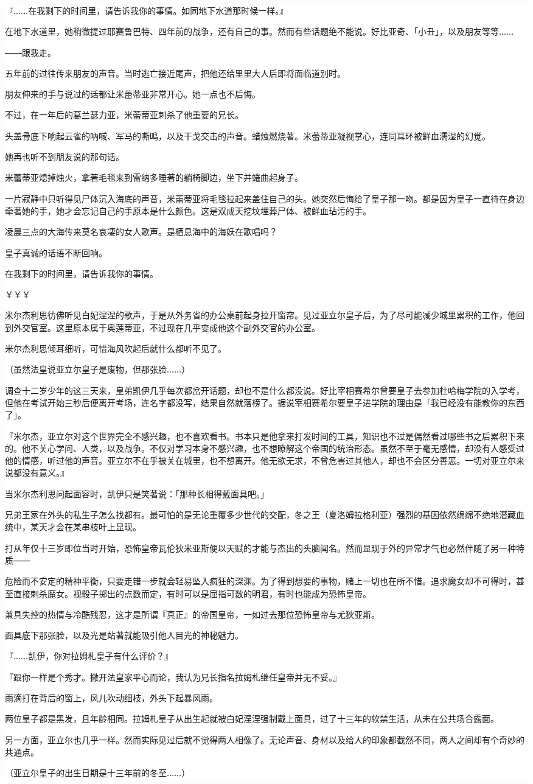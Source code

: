 『……在我剩下的时间里，请告诉我你的事情。如同地下水道那时候一样。』

在地下水道里，她稍微提过耶赛鲁巴特、四年前的战争，还有自己的事。然而有些话题绝不能说。好比亚奇、「小丑」，以及朋友等等……

——跟我走。

五年前的过往传来朋友的声音。当时逃亡接近尾声，把他还给里里大人后即将面临道别时。

朋友伸来的手与说过的话都让米蕾蒂亚非常开心。她一点也不后悔。

不过，在一年后的葛兰瑟力亚，米蕾蒂亚刺杀了他重要的兄长。

头盖骨底下响起云雀的吶喊、军马的嘶鸣，以及干戈交击的声音。蜡烛燃烧著。米蕾蒂亚凝视掌心，连同耳环被鲜血濡湿的幻觉。

她再也听不到朋友说的那句话。

米蕾蒂亚熄掉烛火，拿著毛毯来到雷纳多睡著的躺椅脚边，坐下并蜷曲起身子。

一片寂静中只听得见尸体沉入海底的声音，米蕾蒂亚将毛毯拉起来盖住自己的头。她突然后悔给了皇子那一吻。都是因为皇子一直待在身边牵著她的手，她才会忘记自己的手原本是什么颜色。这是双成天挖坟埋葬尸体、被鲜血玷污的手。

凌晨三点的大海传来莫名哀凄的女人歌声。是栖息海中的海妖在歌唱吗？

皇子真诚的话语不断回响。

在我剩下的时间里，请告诉我你的事情。

￥￥￥

米尔杰利思彷佛听见白妃涅涅的歌声，于是从外务省的办公桌前起身拉开窗帘。见过亚立尔皇子后，为了尽可能减少城里累积的工作，他回到外交官室。这里原本属于奥莲蒂亚，不过现在几乎变成他这个副外交官的办公室。

米尔杰利思倾耳细听，可惜海风吹起后就什么都听不见了。

（虽然法皇说亚立尔皇子是废物，但那张脸……）

调查十二岁少年的这三天来，皇弟凯伊几乎每次都岔开话题，却也不是什么都没说。好比宰相赛希尔曾要皇子去参加杜哈梅学院的入学考，但他在考试开始三秒后便离开考场，连名字都没写，结果自然就落榜了。据说宰相赛希尔要皇子进学院的理由是「我已经没有能教你的东西了」。

『米尔杰，亚立尔对这个世界完全不感兴趣，也不喜欢看书。书本只是他拿来打发时间的工具，知识也不过是偶然看过哪些书之后累积下来的。他不关心学问、人类，以及战争。不仅对学习本身不感兴趣，也不想瞭解这个帝国的统治形态。虽然不至于毫无感情，却没有人感受过他的情感，听过他的声音。亚立尔不在乎被关在城里，也不想离开。他无欲无求，不曾危害过其他人，却也不会区分善恶。一切对亚立尔来说都没有意义。』

当米尔杰利思问起面容时，凯伊只是笑著说：「那种长相得戴面具吧。」

兄弟王家在外头的私生子怎么找都有。最可怕的是无论重覆多少世代的交配，冬之王（夏洛姆拉格利亚）强烈的基因依然绵绵不绝地潜藏血统中，某天才会在某串枝叶上显现。

打从年仅十三岁即位当时开始，恐怖皇帝瓦伦狄米亚斯便以天赋的才能与杰出的头脑闻名。然而显现于外的异常才气也必然伴随了另一种特质——

危险而不安定的精神平衡，只要走错一步就会轻易坠入疯狂的深渊。为了得到想要的事物，赌上一切也在所不惜。追求魔女却不可得时，甚至直接刺杀魔女。视骰子掷出的点数而定，有时可以是屈指可数的明君，有时也能成为恐怖皇帝。

兼具失控的热情与冷酷残忍，这才是所谓『真正』的帝国皇帝，一如过去那位恐怖皇帝与尤狄亚斯。

面具底下那张脸，以及光是站著就能吸引他人目光的神秘魅力。

『……凯伊，你对拉姆札皇子有什么评价？』

『跟你一样是个秀才。撇开法皇家平心而论，我认为兄长指名拉姆札继任皇帝并无不妥。』

雨滴打在背后的窗上，风儿吹动细枝，外头下起暴风雨。

两位皇子都是黑发，且年龄相同。拉姆札皇子从出生起就被白妃涅涅强制戴上面具，过了十三年的软禁生活，从未在公共场合露面。

另一方面，亚立尔也几乎一样。然而实际见过后就不觉得两人相像了。无论声音、身材以及给人的印象都截然不同，两人之间却有个奇妙的共通点。

（亚立尔皇子的出生日期是十三年前的冬至……）
